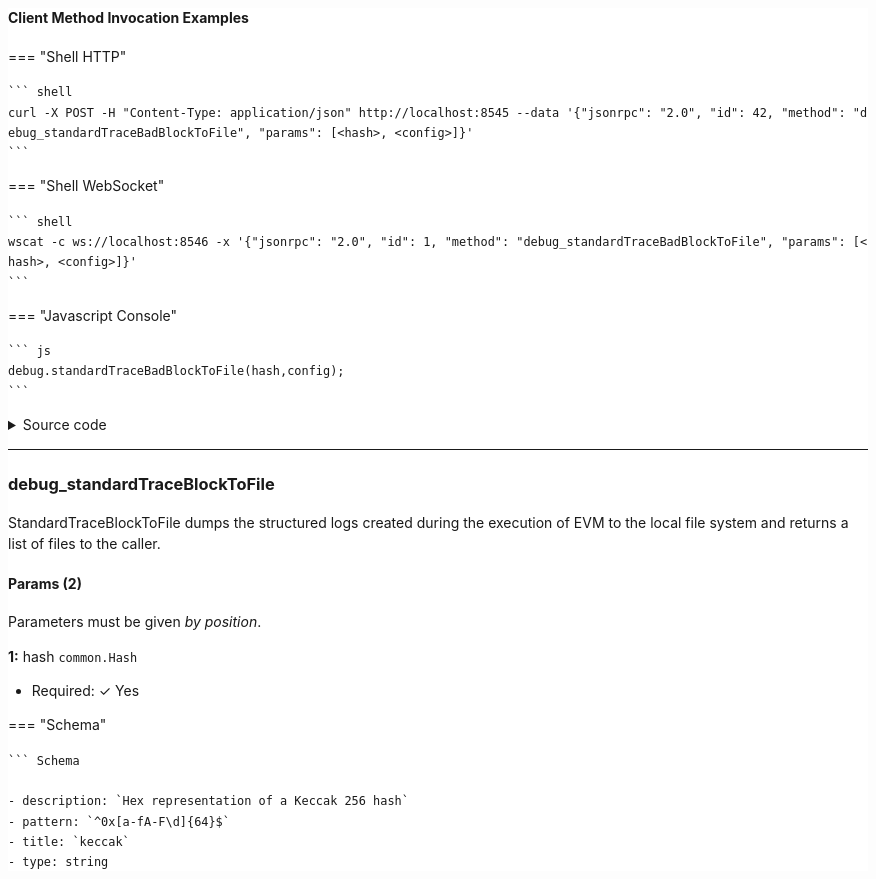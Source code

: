 

#### Client Method Invocation Examples


=== "Shell HTTP"

	``` shell
	curl -X POST -H "Content-Type: application/json" http://localhost:8545 --data '{"jsonrpc": "2.0", "id": 42, "method": "debug_standardTraceBadBlockToFile", "params": [<hash>, <config>]}'
	```





=== "Shell WebSocket"

	``` shell
	wscat -c ws://localhost:8546 -x '{"jsonrpc": "2.0", "id": 1, "method": "debug_standardTraceBadBlockToFile", "params": [<hash>, <config>]}'
	```


=== "Javascript Console"

	``` js
	debug.standardTraceBadBlockToFile(hash,config);
	```



<details><summary>Source code</summary></details>

---



### debug_standardTraceBlockToFile

StandardTraceBlockToFile dumps the structured logs created during the
execution of EVM to the local file system and returns a list of files
to the caller.


#### Params (2)

Parameters must be given _by position_.


__1:__ 
hash <code>common.Hash</code> 

  + Required: ✓ Yes


=== "Schema"

	``` Schema
	
	- description: `Hex representation of a Keccak 256 hash`
	- pattern: `^0x[a-fA-F\d]{64}$`
	- title: `keccak`
	- type: string
